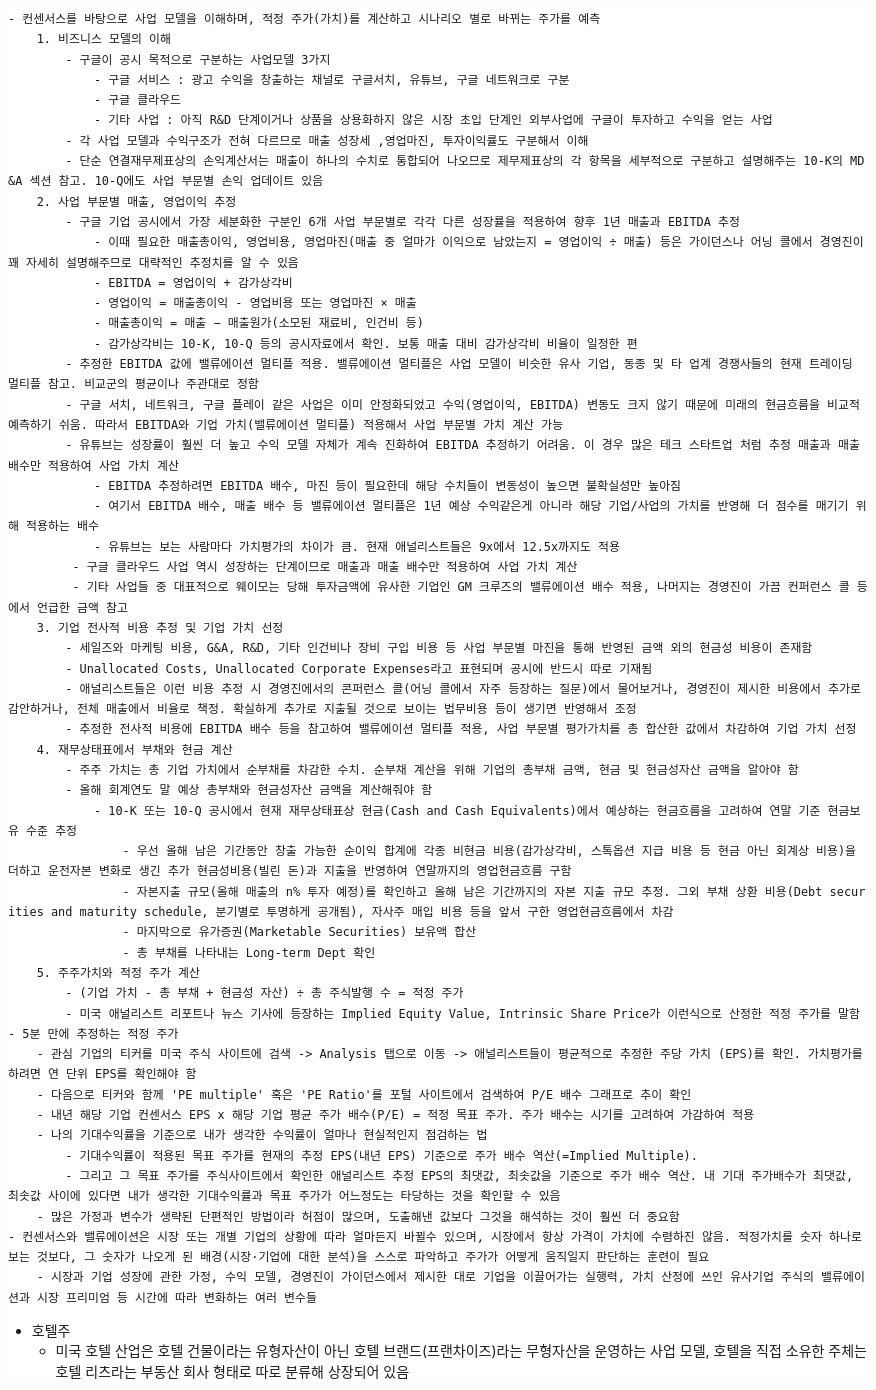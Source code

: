     - 컨센서스를 바탕으로 사업 모델을 이해하며, 적정 주가(가치)를 계산하고 시나리오 별로 바뀌는 주가를 예측
        1. 비즈니스 모델의 이해
            - 구글이 공시 목적으로 구분하는 사업모델 3가지
                - 구글 서비스 : 광고 수익을 창출하는 채널로 구글서치, 유튜브, 구글 네트워크로 구분
                - 구글 클라우드
                - 기타 사업 : 아직 R&D 단계이거나 상품을 상용화하지 않은 시장 초입 단계인 외부사업에 구글이 투자하고 수익을 얻는 사업
            - 각 사업 모델과 수익구조가 전혀 다르므로 매출 성장세 ,영업마진, 투자이익률도 구분해서 이해
            - 단순 연결재무제표상의 손익계산서는 매출이 하나의 수치로 통합되어 나오므로 제무제표상의 각 항목을 세부적으로 구분하고 설명해주는 10-K의 MD&A 섹션 참고. 10-Q에도 사업 부문별 손익 업데이트 있음
        2. 사업 부문별 매출, 영업이익 추정
            - 구글 기업 공시에서 가장 세분화한 구분인 6개 사업 부문별로 각각 다른 성장률을 적용하여 향후 1년 매출과 EBITDA 추정
                - 이때 필요한 매출총이익, 영업비용, 영업마진(매출 중 얼마가 이익으로 남았는지 = 영업이익 ÷ 매출) 등은 가이던스나 어닝 콜에서 경영진이 꽤 자세히 설명해주므로 대략적인 추정치를 알 수 있음
                - EBITDA = 영업이익 + 감가상각비
                - 영업이익 = 매출총이익 - 영업비용 또는 영업마진 × 매출
                - 매출총이익 = 매출 − 매출원가(소모된 재료비, 인건비 등)
                - 감가상각비는 10-K, 10-Q 등의 공시자료에서 확인. 보통 매출 대비 감가상각비 비율이 일정한 편
            - 추정한 EBITDA 값에 밸류에이션 멀티플 적용. 밸류에이션 멀티플은 사업 모델이 비슷한 유사 기업, 동종 및 타 업계 경쟁사들의 현재 트레이딩 멀티플 참고. 비교군의 평균이나 주관대로 정함
            - 구글 서치, 네트워크, 구글 플레이 같은 사업은 이미 안정화되었고 수익(영업이익, EBITDA) 변동도 크지 않기 때문에 미래의 현금흐름을 비교적 예측하기 쉬움. 따라서 EBITDA와 기업 가치(밸류에이션 멀티플) 적용해서 사업 부문별 가치 계산 가능
            - 유튜브는 성장률이 훨씬 더 높고 수익 모델 자체가 계속 진화하여 EBITDA 추정하기 어려움. 이 경우 많은 테크 스타트업 처럼 추정 매출과 매출 배수만 적용하여 사업 가치 계산
                - EBITDA 추정하려면 EBITDA 배수, 마진 등이 필요한데 해당 수치들이 변동성이 높으면 불확실성만 높아짐
                - 여기서 EBITDA 배수, 매출 배수 등 밸류에이션 멀티플은 1년 예상 수익같은게 아니라 해당 기업/사업의 가치를 반영해 더 점수를 매기기 위해 적용하는 배수
                - 유튜브는 보는 사람마다 가치평가의 차이가 큼. 현재 애널리스트들은 9x에서 12.5x까지도 적용
             - 구글 클라우드 사업 역시 성장하는 단계이므로 매출과 매출 배수만 적용하여 사업 가치 계산
             - 기타 사업들 중 대표적으로 웨이모는 당해 투자금액에 유사한 기업인 GM 크루즈의 밸류에이션 배수 적용, 나머지는 경영진이 가끔 컨퍼런스 콜 등에서 언급한 금액 참고 
        3. 기업 전사적 비용 추정 및 기업 가치 선정
            - 세일즈와 마케팅 비용, G&A, R&D, 기타 인건비나 장비 구입 비용 등 사업 부문별 마진을 통해 반영된 금액 외의 현금성 비용이 존재함
            - Unallocated Costs, Unallocated Corporate Expenses라고 표현되며 공시에 반드시 따로 기재됨
            - 애널리스트들은 이런 비용 추정 시 경영진에서의 콘퍼런스 콜(어닝 콜에서 자주 등장하는 질문)에서 물어보거나, 경영진이 제시한 비용에서 추가로 감안하거나, 전체 매출에서 비율로 책정. 확실하게 추가로 지출될 것으로 보이는 법무비용 등이 생기면 반영해서 조정
            - 추정한 전사적 비용에 EBITDA 배수 등을 참고하여 밸류에이션 멀티플 적용, 사업 부문별 평가가치를 총 합산한 값에서 차감하여 기업 가치 선정
        4. 재무상태표에서 부채와 현금 계산
            - 주주 가치는 총 기업 가치에서 순부채를 차감한 수치. 순부채 계산을 위해 기업의 총부채 금액, 현금 및 현금성자산 금액을 알아야 함
            - 올해 회계연도 말 예상 총부채와 현금성자산 금액을 계산해줘야 함
                - 10-K 또는 10-Q 공시에서 현재 재무상태표상 현금(Cash and Cash Equivalents)에서 예상하는 현금흐름을 고려하여 연말 기준 현금보유 수준 추정
                    - 우선 올해 남은 기간동안 창출 가능한 순이익 합계에 각종 비현금 비용(감가상각비, 스톡옵션 지급 비용 등 현금 아닌 회계상 비용)을 더하고 운전자본 변화로 생긴 추가 현금성비용(빌린 돈)과 지출을 반영하여 연말까지의 영업현금흐름 구함
                    - 자본지출 규모(올해 매출의 n% 투자 예정)를 확인하고 올해 남은 기간까지의 자본 지출 규모 추정. 그외 부채 상환 비용(Debt securities and maturity schedule, 분기별로 투명하게 공개됨), 자사주 매입 비용 등을 앞서 구한 영업현금흐름에서 차감
                    - 마지막으로 유가증권(Marketable Securities) 보유액 합산
                    - 총 부채를 나타내는 Long-term Dept 확인
        5. 주주가치와 적정 주가 계산
            - (기업 가치 - 총 부채 + 현금성 자산) ÷ 총 주식발행 수 = 적정 주가
            - 미국 애널리스트 리포트나 뉴스 기사에 등장하는 Implied Equity Value, Intrinsic Share Price가 이런식으로 산정한 적정 주가를 말함
    - 5분 만에 추정하는 적정 주가
        - 관심 기업의 티커를 미국 주식 사이트에 검색 -> Analysis 탭으로 이동 -> 애널리스트들이 평균적으로 추정한 주당 가치 (EPS)를 확인. 가치평가를 하려면 연 단위 EPS를 확인해야 함
        - 다음으로 티커와 함께 'PE multiple' 혹은 'PE Ratio'를 포털 사이트에서 검색하여 P/E 배수 그래프로 추이 확인
        - 내년 해당 기업 컨센서스 EPS x 해당 기업 평균 주가 배수(P/E) = 적정 목표 주가. 주가 배수는 시기를 고려하여 가감하여 적용
        - 나의 기대수익률을 기준으로 내가 생각한 수익률이 얼마나 현실적인지 점검하는 법
            - 기대수익률이 적용된 목표 주가를 현재의 추정 EPS(내년 EPS) 기준으로 주가 배수 역산(=Implied Multiple). 
            - 그리고 그 목표 주가를 주식사이트에서 확인한 애널리스트 추정 EPS의 최댓값, 최솟값을 기준으로 주가 배수 역산. 내 기대 주가배수가 최댓값, 최솟값 사이에 있다면 내가 생각한 기대수익률과 목표 주가가 어느정도는 타당하는 것을 확인할 수 있음
        - 많은 가정과 변수가 생략된 단편적인 방법이라 허점이 많으며, 도출해낸 값보다 그것을 해석하는 것이 훨씬 더 중요함
    - 컨센서스와 밸류에이션은 시장 또는 개별 기업의 상황에 따라 얼마든지 바뀔수 있으며, 시장에서 항상 가격이 가치에 수렴하진 않음. 적정가치를 숫자 하나로 보는 것보다, 그 숫자가 나오게 된 배경(시장·기업에 대한 분석)을 스스로 파악하고 주가가 어떻게 움직일지 판단하는 훈련이 필요
        - 시장과 기업 성장에 관한 가정, 수익 모델, 경영진이 가이던스에서 제시한 대로 기업을 이끌어가는 실행력, 가치 산정에 쓰인 유사기업 주식의 밸류에이션과 시장 프리미엄 등 시간에 따라 변화하는 여러 변수들
- 호텔주
    - 미국 호텔 산업은 호텔 건물이라는 유형자산이 아닌 호텔 브랜드(프랜차이즈)라는 무형자산을 운영하는 사업 모델, 호텔을 직접 소유한 주체는 호텔 리츠라는 부동산 회사 형태로 따로 분류해 상장되어 있음